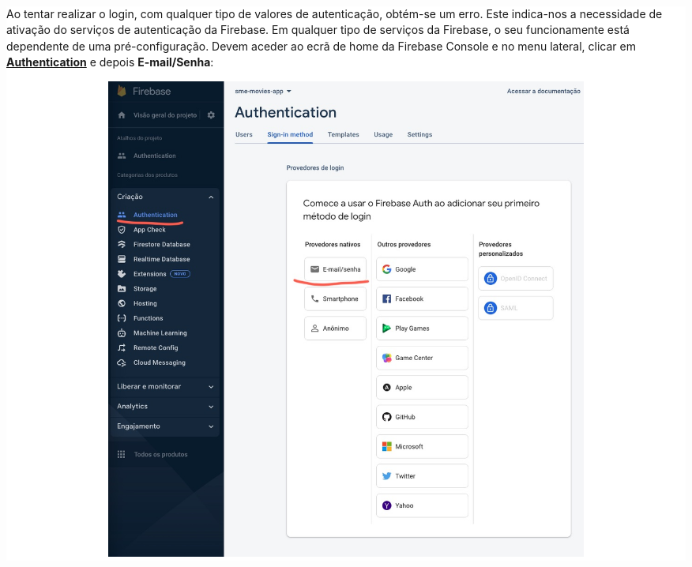 Ao tentar realizar o login, com qualquer tipo de valores de autenticação, obtém-se um erro. Este indica-nos a necessidade de ativação do serviços de autenticação da Firebase. 
Em qualquer tipo de serviços da Firebase, o seu funcionamente está dependente de uma pré-configuração.
Devem aceder ao ecrã de home da Firebase Console e no menu lateral, clicar em **<u>Authentication</u>** e depois **E-mail/Senha**:

<p align="center">
    <img src="firebase13.jpg" width="70%">
</p>
